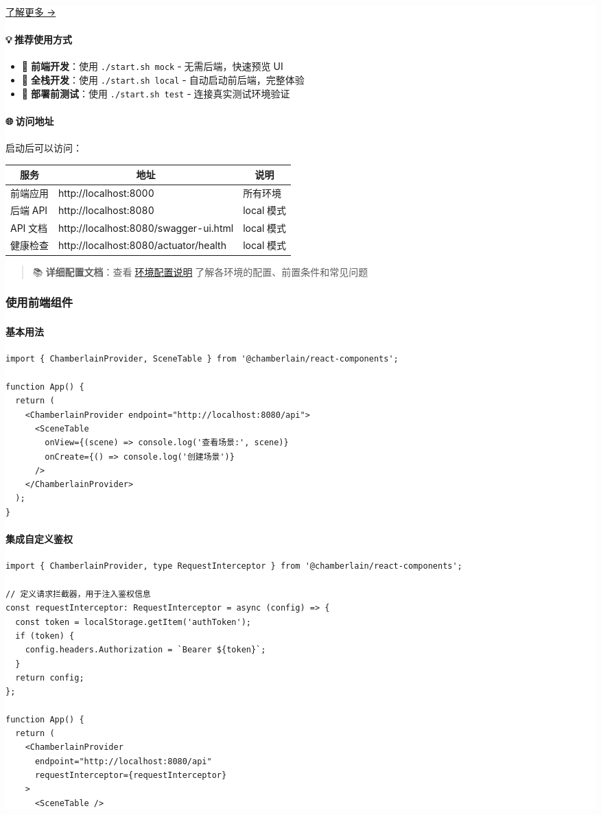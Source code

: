 [了解更多 →](docs/environments.md#5-prod-环境)

</td>
</tr>
</table>

#### 💡 推荐使用方式

- 🎨 **前端开发**：使用 `./start.sh mock` - 无需后端，快速预览 UI
- 🔧 **全栈开发**：使用 `./start.sh local` - 自动启动前后端，完整体验
- 🚀 **部署前测试**：使用 `./start.sh test` - 连接真实测试环境验证

#### 🌐 访问地址

启动后可以访问：

| 服务 | 地址 | 说明 |
|------|------|------|
| 前端应用 | http://localhost:8000 | 所有环境 |
| 后端 API | http://localhost:8080 | local 模式 |
| API 文档 | http://localhost:8080/swagger-ui.html | local 模式 |
| 健康检查 | http://localhost:8080/actuator/health | local 模式 |

> 📚 **详细配置文档**：查看 [环境配置说明](docs/environments.md) 了解各环境的配置、前置条件和常见问题

### 使用前端组件

#### 基本用法

```tsx
import { ChamberlainProvider, SceneTable } from '@chamberlain/react-components';

function App() {
  return (
    <ChamberlainProvider endpoint="http://localhost:8080/api">
      <SceneTable
        onView={(scene) => console.log('查看场景:', scene)}
        onCreate={() => console.log('创建场景')}
      />
    </ChamberlainProvider>
  );
}
```

#### 集成自定义鉴权

```tsx
import { ChamberlainProvider, type RequestInterceptor } from '@chamberlain/react-components';

// 定义请求拦截器，用于注入鉴权信息
const requestInterceptor: RequestInterceptor = async (config) => {
  const token = localStorage.getItem('authToken');
  if (token) {
    config.headers.Authorization = `Bearer ${token}`;
  }
  return config;
};

function App() {
  return (
    <ChamberlainProvider 
      endpoint="http://localhost:8080/api"
      requestInterceptor={requestInterceptor}
    >
      <SceneTable />
```